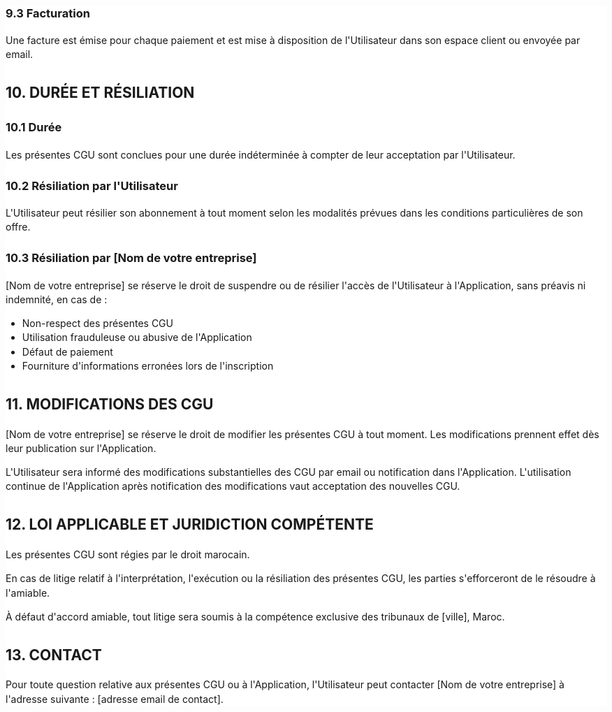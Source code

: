 ### 9.3 Facturation
Une facture est émise pour chaque paiement et est mise à disposition de l'Utilisateur dans son espace client ou envoyée par email.

## 10. DURÉE ET RÉSILIATION

### 10.1 Durée
Les présentes CGU sont conclues pour une durée indéterminée à compter de leur acceptation par l'Utilisateur.

### 10.2 Résiliation par l'Utilisateur
L'Utilisateur peut résilier son abonnement à tout moment selon les modalités prévues dans les conditions particulières de son offre.

### 10.3 Résiliation par [Nom de votre entreprise]
[Nom de votre entreprise] se réserve le droit de suspendre ou de résilier l'accès de l'Utilisateur à l'Application, sans préavis ni indemnité, en cas de :
- Non-respect des présentes CGU
- Utilisation frauduleuse ou abusive de l'Application
- Défaut de paiement
- Fourniture d'informations erronées lors de l'inscription

## 11. MODIFICATIONS DES CGU

[Nom de votre entreprise] se réserve le droit de modifier les présentes CGU à tout moment. Les modifications prennent effet dès leur publication sur l'Application.

L'Utilisateur sera informé des modifications substantielles des CGU par email ou notification dans l'Application. L'utilisation continue de l'Application après notification des modifications vaut acceptation des nouvelles CGU.

## 12. LOI APPLICABLE ET JURIDICTION COMPÉTENTE

Les présentes CGU sont régies par le droit marocain.

En cas de litige relatif à l'interprétation, l'exécution ou la résiliation des présentes CGU, les parties s'efforceront de le résoudre à l'amiable.

À défaut d'accord amiable, tout litige sera soumis à la compétence exclusive des tribunaux de [ville], Maroc.

## 13. CONTACT

Pour toute question relative aux présentes CGU ou à l'Application, l'Utilisateur peut contacter [Nom de votre entreprise] à l'adresse suivante : [adresse email de contact].
